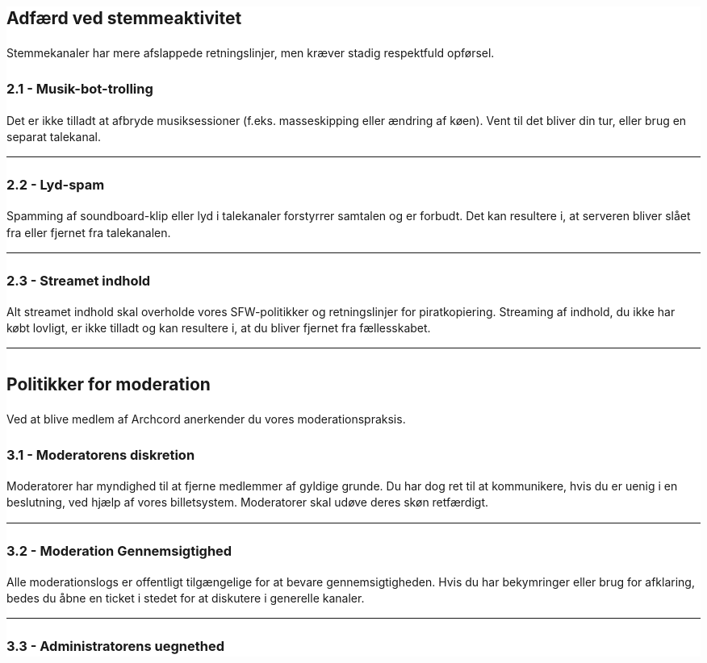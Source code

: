 ## Adfærd ved stemmeaktivitet <a name="section-2---voice-activity-conduct"></a>

Stemmekanaler har mere afslappede retningslinjer, men kræver stadig respektfuld opførsel.

### 2.1 - Musik-bot-trolling <a name="21---music-bot-trolling"></a>

Det er ikke tilladt at afbryde musiksessioner (f.eks. masseskipping eller ændring af køen). Vent til det bliver din tur, eller brug en separat talekanal.

---

### 2.2 - Lyd-spam <a name="22---sound-spam"></a>

Spamming af soundboard-klip eller lyd i talekanaler forstyrrer samtalen og er forbudt. Det kan resultere i, at serveren bliver slået fra eller fjernet fra talekanalen.

---

### 2.3 - Streamet indhold <a name="23---streamed-content"></a>

Alt streamet indhold skal overholde vores SFW-politikker og retningslinjer for piratkopiering. Streaming af indhold, du ikke har købt lovligt, er ikke tilladt og kan resultere i, at du bliver fjernet fra fællesskabet.

---

## Politikker for moderation <a name="section-3---moderation-policies"></a>

Ved at blive medlem af Archcord anerkender du vores moderationspraksis.

### 3.1 - Moderatorens diskretion <a name="31---moderator-discretion"></a>

Moderatorer har myndighed til at fjerne medlemmer af gyldige grunde. Du har dog ret til at kommunikere, hvis du er uenig i en beslutning, ved hjælp af vores billetsystem. Moderatorer skal udøve deres skøn retfærdigt.

---

### 3.2 - Moderation Gennemsigtighed <a name="32---moderation-transparency"></a>

Alle moderationslogs er offentligt tilgængelige for at bevare gennemsigtigheden. Hvis du har bekymringer eller brug for afklaring, bedes du åbne en ticket i stedet for at diskutere i generelle kanaler.

---

### 3.3 - Administratorens uegnethed <a name="33---administrator-unsuitability"></a>
